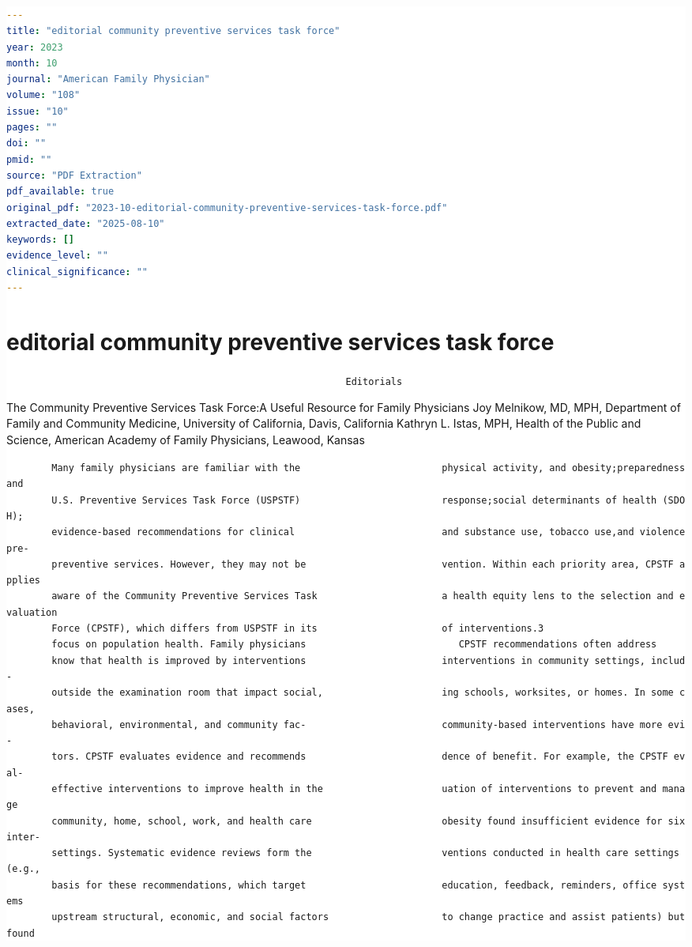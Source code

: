 ```yaml
---
title: "editorial community preventive services task force"
year: 2023
month: 10
journal: "American Family Physician"
volume: "108"
issue: "10"
pages: ""
doi: ""
pmid: ""
source: "PDF Extraction"
pdf_available: true
original_pdf: "2023-10-editorial-community-preventive-services-task-force.pdf"
extracted_date: "2025-08-10"
keywords: []
evidence_level: ""
clinical_significance: ""
---
```


# editorial community preventive services task force

                                                                Editorials
  The Community Preventive Services Task
Force:​A Useful Resource for Family Physicians
       Joy Melnikow, MD, MPH, Department of Family and Community Medicine, University of California, Davis, California
       Kathryn L. Istas, MPH, Health of the Public and Science, American Academy of Family Physicians, Leawood, Kansas


            Many family physicians are familiar with the                         physical activity, and obesity;​preparedness and
            U.S. Preventive Services Task Force (USPSTF)                         response;​social determinants of health (SDOH);​
            evidence-based recommendations for clinical                          and substance use, tobacco use,​and violence pre-
            preventive services. However, they may not be                        vention. Within each priority area, CPSTF applies
            aware of the Community Preventive Services Task                      a health equity lens to the selection and evaluation
            Force (CPSTF), which differs from USPSTF in its                      of interventions.3
            focus on population health. Family physicians                           CPSTF recommendations often address
            know that health is improved by interventions                        interventions in community settings, includ-
            outside the examination room that impact social,                     ing schools, worksites, or homes. In some cases,
            behavioral, environmental, and community fac-                        community-based interventions have more evi-
            tors. CPSTF evaluates evidence and recommends                        dence of benefit. For example, the CPSTF eval-
            effective interventions to improve health in the                     uation of interventions to prevent and manage
            community, home, school, work, and health care                       obesity found insufficient evidence for six inter-
            settings. Systematic evidence reviews form the                       ventions conducted in health care settings (e.g.,
            basis for these recommendations, which target                        education, feedback, reminders, office systems
            upstream structural, economic, and social factors                    to change practice and assist patients) but found